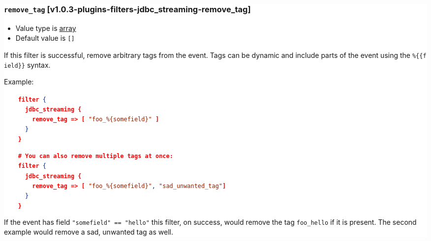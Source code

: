 
### `remove_tag` [v1.0.3-plugins-filters-jdbc_streaming-remove_tag]

* Value type is [array](logstash://reference/configuration-file-structure.md#array)
* Default value is `[]`

If this filter is successful, remove arbitrary tags from the event. Tags can be dynamic and include parts of the event using the `%{{field}}` syntax.

Example:

```json
    filter {
      jdbc_streaming {
        remove_tag => [ "foo_%{somefield}" ]
      }
    }
```

```json
    # You can also remove multiple tags at once:
    filter {
      jdbc_streaming {
        remove_tag => [ "foo_%{somefield}", "sad_unwanted_tag"]
      }
    }
```

If the event has field `"somefield" == "hello"` this filter, on success, would remove the tag `foo_hello` if it is present. The second example would remove a sad, unwanted tag as well.



